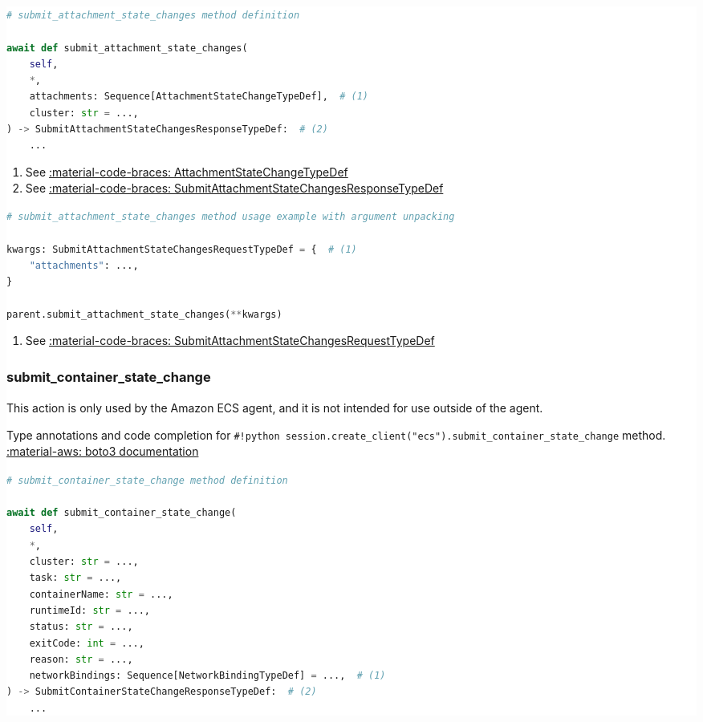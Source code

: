 ```python
# submit_attachment_state_changes method definition

await def submit_attachment_state_changes(
    self,
    *,
    attachments: Sequence[AttachmentStateChangeTypeDef],  # (1)
    cluster: str = ...,
) -> SubmitAttachmentStateChangesResponseTypeDef:  # (2)
    ...
```

1. See [:material-code-braces: AttachmentStateChangeTypeDef](./type_defs.md#attachmentstatechangetypedef) 
2. See [:material-code-braces: SubmitAttachmentStateChangesResponseTypeDef](./type_defs.md#submitattachmentstatechangesresponsetypedef) 


```python
# submit_attachment_state_changes method usage example with argument unpacking

kwargs: SubmitAttachmentStateChangesRequestTypeDef = {  # (1)
    "attachments": ...,
}

parent.submit_attachment_state_changes(**kwargs)
```

1. See [:material-code-braces: SubmitAttachmentStateChangesRequestTypeDef](./type_defs.md#submitattachmentstatechangesrequesttypedef) 

### submit\_container\_state\_change

This action is only used by the Amazon ECS agent, and it is not intended for
use outside of the agent.

Type annotations and code completion for `#!python session.create_client("ecs").submit_container_state_change` method.
[:material-aws: boto3 documentation](https://boto3.amazonaws.com/v1/documentation/api/latest/reference/services/ecs/client/submit_container_state_change.html)

```python
# submit_container_state_change method definition

await def submit_container_state_change(
    self,
    *,
    cluster: str = ...,
    task: str = ...,
    containerName: str = ...,
    runtimeId: str = ...,
    status: str = ...,
    exitCode: int = ...,
    reason: str = ...,
    networkBindings: Sequence[NetworkBindingTypeDef] = ...,  # (1)
) -> SubmitContainerStateChangeResponseTypeDef:  # (2)
    ...
```
